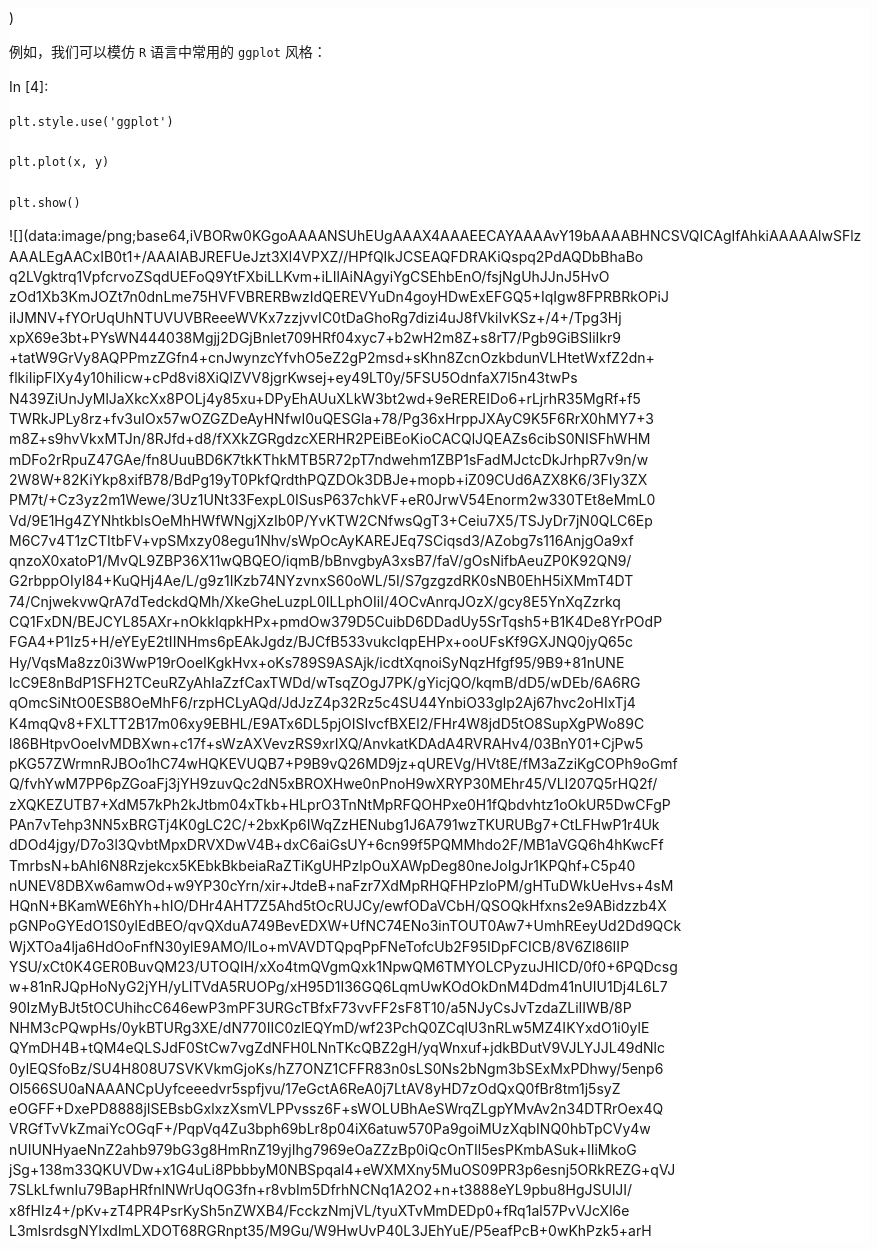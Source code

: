 )

例如，我们可以模仿 `R` 语言中常用的 `ggplot` 风格：

In [4]:

```
plt.style.use('ggplot')

plt.plot(x, y)

plt.show()

```

![](data:image/png;base64,iVBORw0KGgoAAAANSUhEUgAAAX4AAAEECAYAAAAvY19bAAAABHNCSVQICAgIfAhkiAAAAAlwSFlz
AAALEgAACxIB0t1+/AAAIABJREFUeJzt3Xl4VPXZ//HPfQIkJCSEAQFDRAKiQspq2PdAQDbBhaBo
q2LVgktrq1VpfcrvoZSqdUEFoQ9YtFXbiLLKvm+iLIlAiNAgyiYgCSEhbEnO/fsjNgUhJJnJ5HvO
zOd1Xb3KmJOZt7n0dnLme75HVFVBRERBwzIdQEREVYuDn4goyHDwExEFGQ5+IqIgw8FPRBRkOPiJ
iIJMNV+fYOrUqUhNTUVUVBReeeWVKx7zzjvvIC0tDaGhoRg7dizi4uJ8fVkiIvKSz+/4+/Tpg3Hj
xpX69e3bt+PYsWN444038Mgjj2DGjBnlet709HRf04xyc7+b2wH2m8Z+s8rT7/Pgb9GiBSIiIkr9
+tatW9GrVy8AQPPmzZGfn4+cnJwynzcYfvhO5eZ2gP2msd+sKhn8ZcnOzkbdunVLHtetWxfZ2dn+
flkiIipFlXy4y10hiIicw+cPd8vi8XiQlZVV8jgrKwsej+ey49LT0y/5FSU5OdnfaX7l5n43twPs
N439ZiUnJyMlJaXkcXx8POLj4y85xu+DPyEhAUuXLkW3bt2wd+9eREREIDo6+rLjrhR35MgRf+f5
TWRkJPLy8rz+fv3uIOx57wOZGZDeAyHNfwI0uQESGla+78/Pg36xHrppJXAyC9K5F6RrX0hMY7+3
m8Z+s9hvVkxMTJn/8RJfd+d8/fXXkZGRgdzcXERHR2PEiBEoKioCACQlJQEAZs6cibS0NISFhWHM
mDFo2rRpuZ47GAe/fn8UuuBD6K7tkKThkMTB5R72pT7ndwehm1ZBP1sFadMJctcDkJrhpR7v9n/w
2W8W+82KiYkp8xifB78/BdPg19yT0PkfQrdthPQZDOk3DBJe+mopb+iZ09CUd6AZX8K6/3FIy3ZX
PM7t/+Cz3yz2m1Wewe/3Uz1UNt33FexpL0ISusP637chkVF+eR0JrwV54Enorm2w330TEt8eMmL0
Vd/9E1Hg4ZYNhtkblsOeMhHWfWNgjXzIb0P/YvKTW2CNfwsQgT3+Ceiu7X5/TSJyDr7jN0QLC6Ep
M6C7v4T1zCTItbFV+vpSMxzy08egu1Nhv/sWpOcAyKAREJEq7SCiqsd3/AZobg7s116AnjgOa9xf
qnzoX0xatoP1/MvQL9ZBP36X11wQBQEO/iqmB/bBnvgbyA3xsB7/faV/gOsNifbAeuZP0K92QN9/
G2rbppOIyI84+KuQHj4Ae/L/g9z1IKzb74NYzvnxS60oWL/5I/S7gzgzdRK0sNB0EhH5iXMmT4DT
74/CnjwekvwQrA7dTedckdQMh/XkeGheLuzpL0ILLphOIiI/4OCvAnrqJOzX/gcy8E5YnXqZzrkq
CQ1FxDN/BEJCYL85AXr+nOkkIqpkHPx+pmdOw379D5CuibD6DDadUy5SrTqsh5+B1K4De8YrPOdP
FGA4+P1Iz5+H/eYEyE2tIINHms6pEAkJgdz/BJCfB533vukcIqpEHPx+ooUFsKf9GXJNQ0jyQ65c
Hy/VqsMa8zz0i3WwP19rOoeIKgkHvx+oKs789S9ASAjk/icdtXqnoiSyNqzHfgf95/9B9+81nUNE
lcC9E8nBdP1SFH2TCeuRZyAhIaZzfCaxTWDd/wTsqZOgJ7PK/gYicjQO/kqmB/dD5/wDEb/6A6RG
qOmcSiNtO0ESB8OeMhF6/rzpHCLyAQd/JdJzZ4p32Rz5c4SU44YnbiO33glp2Aj67hvc2oHIxTj4
K4mqQv8+FXLTT2B17m06xy9EBHL/E9ATx6DL5pjOISIvcfBXEl2/FHr4W8jdD5tO8SupXgPWo89C
l86BHtpvOoeIvMDBXwn+c17f+sWzAXVevzRS9xrIXQ/AnvkatKDAdA4RVRAHv4/03BnY01+CjPw5
pKG57ZWrmnRJBOo1hC74wHQKEVUQB7+P9B9vQ26MD9jz+qUREVg/HVt8E/fM3aZziKgCOPh9oGmf
Q/fvhYwM7PP6pZGoaFj3jYH9zuvQc2dN5xBROXHwe0nPnoH9wXRYP30MEhr45/VLI207Q5rHQ2f/
zXQKEZUTB7+XdM57kPh2kJtbm04xTkb+HLprO3TnNtMpRFQOHPxe0H1fQbdvhtz1oOkUR5DwCFgP
PAn7vTehp3NN5xBRGTj4K0gLC2C/+2bxKp6IWqZzHENubg1J6A791wzTKURUBg7+CtLFHwP1r4Uk
dDOd4jgy/D7o3l3QvbtMpxDRVXDwV4B+dxC6aiGsUY+6cn99f5PQMMhdo2F/MB1aVGQ6h4hKwcFf
TmrbsN+bAhl6N8Rzjekcx5KEbkBkbeiaRaZTiKgUHPzlpOuXAWpDeg80neJoIgJr1KPQhf+C5p40
nUNEV8DBXw6amwOd+w9YP30cYrn/xir+JtdeB+naFzr7XdMpRHQFHPzloPM/gHTuDWkUeHvs+4sM
HQnN+BKamWE6hYh+hIO/DHr4AHT7Z5Ahd5tOcRUJCy/ewfODaVCbH/QSOQkHfxns2e9ABidzzb4X
pGNPoGYEdO1S0ylEdBEO/qvQXduA749BevEDXW+UfNC74ENo3inTOUT0Aw7+UmhREeyUd2Dd9QCk
WjXTOa4lja6HdOoFnfN30ylE9AMO/lLo+mVAVDTQpqPpFNeTofcUb2F95IDpFCICB/8V6Zl86IIP
YSU/xCt0K4GER0BuvQM23/UTOQIH/xXo4tmQVgmQxk1NpwQM6TMYOLCPyzuJHICD/0f0+6PQDcsg
w+81nRJQpHoNyG2jYH/yLlTVdA5RUOPg/xH95D1I36GQ6LqmUwKOdOkDnM4Ddm41nUIU1Dj4L6L7
90IzMyBJt5tOCUhihcC646ewP3mPF3URGcTBfxF73vvFF2sF8T10/a5NJyCsJvTzdaZLiIIWB/8P
NHM3cPQwpHs/0ykBTURg3XE/dN770IIC0zlEQYmD/wf23PchQ0ZCqlU3nRLw5MZ4IKYxdO1i0ylE
QYmDH4B+tQM4eQLSJdF0StCw7vgZdNFH0LNnTKcQBZ2gH/yqWnxuf+jdkBDutV9VJLYJJL49dNlc
0ylEQSfoBz/SU4H808U7SVKVkmGjoKs/hZ7ONZ1CFFR83n0sLS0Ns2bNgm3bSExMxPDhwy/5enp6
Ol566SU0aNAAANCpUyfceeedvr5spfjvu/17eGctA6ReA0j7LtAV8yHD7zOdQxQ0fBr8tm1j5syZ
eOGFF+DxePD8888jISEBsbGxlxzXsmVLPPvssz6F+sWOLUBhAeSWrqZLgpYMvAv2n34DTRrOex4Q
VRGfTvVkZmaiYcOGqF+/PqpVq4Zu3bph69bLr8p04iX6atuw570Pa9goiMUzXqbINQ0hbTpCVy4w
nUIUNHyaeNnZ2ahb979bG3g8HmRnZ19yjIhg7969eOaZZzBp0iQcOnTIl5esPKmbASuk+IIiMkoG
jSg+138m33QKUVDw+x1G4uLi8PbbbyM0NBSpqal4+eWXMXny5MuOS09PR3p6esnj5ORkREZG+qVJ
7SLkLfwnIu79BapHRfnlNWrUqOG3fn+r8vbIm5DfrhNCNq1A2O2+n+t3888eYL9pbu8HgJSUlJI/
x8fHIz4+/pKv+zT4PR4PsrKySh5nZWXB4/FcckzNmjVL/tyuXTvMmDEDp0+fRq1al57PvVJcXl6e
L3mlsrdsgNYIxdlmLXDOT68RGRnpt35/M9Gu/W9HwUvP40L3JEhYuE/P5eafPcB+0wKhPzk5+arH